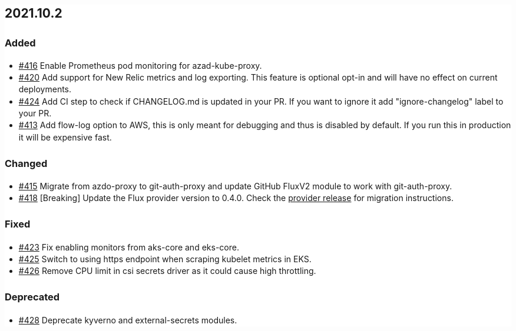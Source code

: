 ## 2021.10.2

### Added

- [#416](https://github.com/XenitAB/terraform-modules/pull/416) Enable Prometheus pod monitoring for azad-kube-proxy.
- [#420](https://github.com/XenitAB/terraform-modules/pull/420) Add support for New Relic metrics and log exporting. This feature is optional opt-in and will have no effect on current deployments.
- [#424](https://github.com/XenitAB/terraform-modules/pull/424) Add CI step to check if CHANGELOG.md is updated in your PR. If you want to ignore it
  add "ignore-changelog" label to your PR.
- [#413](https://github.com/XenitAB/terraform-modules/pull/413) Add flow-log option to AWS, this is only meant for debugging and thus is disabled by default. If you run this in production it will be expensive fast.

### Changed

- [#415](https://github.com/XenitAB/terraform-modules/pull/415) Migrate from azdo-proxy to git-auth-proxy and update GitHub FluxV2 module to work with git-auth-proxy.
- [#418](https://github.com/XenitAB/terraform-modules/pull/418) [Breaking] Update the Flux provider version to 0.4.0. Check the [provider release](https://github.com/fluxcd/terraform-provider-flux/blob/main/CHANGELOG.md#040) for migration instructions.

### Fixed

- [#423](https://github.com/XenitAB/terraform-modules/pull/423) Fix enabling monitors from aks-core and eks-core.
- [#425](https://github.com/XenitAB/terraform-modules/pull/425) Switch to using https endpoint when scraping kubelet metrics in EKS.
- [#426](https://github.com/XenitAB/terraform-modules/pull/426) Remove CPU limit in csi secrets driver as it could cause high throttling.

### Deprecated

- [#428](https://github.com/XenitAB/terraform-modules/pull/428) Deprecate kyverno and external-secrets modules.
